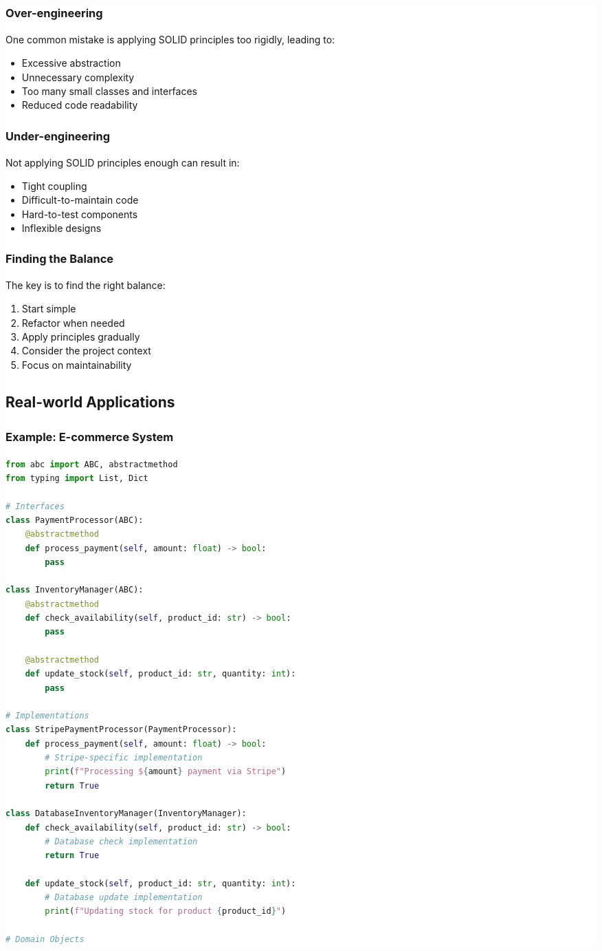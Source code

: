 ### Over-engineering
One common mistake is applying SOLID principles too rigidly, leading to:
- Excessive abstraction
- Unnecessary complexity
- Too many small classes and interfaces
- Reduced code readability

### Under-engineering
Not applying SOLID principles enough can result in:
- Tight coupling
- Difficult-to-maintain code
- Hard-to-test components
- Inflexible designs

### Finding the Balance
The key is to find the right balance:
1. Start simple
2. Refactor when needed
3. Apply principles gradually
4. Consider the project context
5. Focus on maintainability

## Real-world Applications

### Example: E-commerce System

```python
from abc import ABC, abstractmethod
from typing import List, Dict

# Interfaces
class PaymentProcessor(ABC):
    @abstractmethod
    def process_payment(self, amount: float) -> bool:
        pass

class InventoryManager(ABC):
    @abstractmethod
    def check_availability(self, product_id: str) -> bool:
        pass

    @abstractmethod
    def update_stock(self, product_id: str, quantity: int):
        pass

# Implementations
class StripePaymentProcessor(PaymentProcessor):
    def process_payment(self, amount: float) -> bool:
        # Stripe-specific implementation
        print(f"Processing ${amount} payment via Stripe")
        return True

class DatabaseInventoryManager(InventoryManager):
    def check_availability(self, product_id: str) -> bool:
        # Database check implementation
        return True

    def update_stock(self, product_id: str, quantity: int):
        # Database update implementation
        print(f"Updating stock for product {product_id}")

# Domain Objects
```